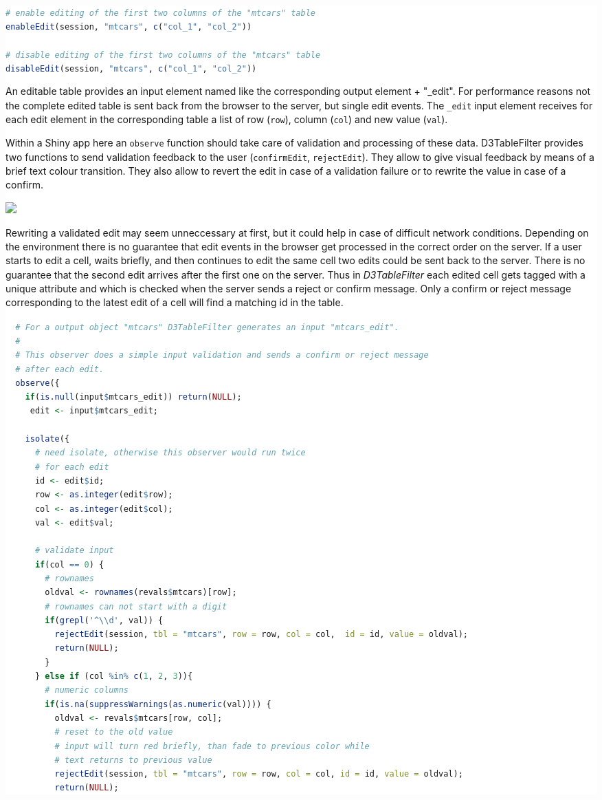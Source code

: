 ```r
# enable editing of the first two columns of the "mtcars" table
enableEdit(session, "mtcars", c("col_1", "col_2"))

# disable editing of the first two columns of the "mtcars" table
disableEdit(session, "mtcars", c("col_1", "col_2"))
```

An editable table provides an input element named like the corresponding output element + "_edit". For performance reasons not the complete edited table is sent back from the browser to the server, but single edit events.
The ```_edit``` input element receives for each edit element in the corresponding table a list of row (```row```), column (```col```) and new value (```val```).

Within a Shiny app here an ```observe``` function should take care of validation and processing of these data. D3TableFilter provides two functions to send validation feedback to the user (```confirmEdit```, ```rejectEdit```). They allow to give visual feedback by means of a brief text colour transition. They also allow to revert the edit in case of a validation failure or to rewrite the value in case of a confirm.

![](vignettes/images/inputVal.gif)

Rewriting a validated edit may seem unneccessary at first, but it could help in case of difficult network conditions. Depending on the environment there is no guarantee that edit events in the browser get processed in the correct order on the server. If a user starts to edit a cell, waits briefly, and then continues to edit the same cell two edits could be sent back to the server. There is no guarantee that the second edit arrives after the first one on the server. Thus in *D3TableFilter* each edited cell gets tagged with a unique attribute and which is checked when the server sends a reject or confirm message. Only a confirm or reject message corresponding to the latest edit of a cell will find a matching id in the table.

```r
  # For a output object "mtcars" D3TableFilter generates an input "mtcars_edit".
  #
  # This observer does a simple input validation and sends a confirm or reject message
  # after each edit.
  observe({
    if(is.null(input$mtcars_edit)) return(NULL);
     edit <- input$mtcars_edit;
    
    isolate({
      # need isolate, otherwise this observer would run twice
      # for each edit
      id <- edit$id;
      row <- as.integer(edit$row);
      col <- as.integer(edit$col);
      val <- edit$val;
      
      # validate input 
      if(col == 0) {
        # rownames
        oldval <- rownames(revals$mtcars)[row];
        # rownames can not start with a digit
        if(grepl('^\\d', val)) {
          rejectEdit(session, tbl = "mtcars", row = row, col = col,  id = id, value = oldval);
          return(NULL);
        }
      } else if (col %in% c(1, 2, 3)){
        # numeric columns
        if(is.na(suppressWarnings(as.numeric(val)))) {
          oldval <- revals$mtcars[row, col];
          # reset to the old value
          # input will turn red briefly, than fade to previous color while
          # text returns to previous value
          rejectEdit(session, tbl = "mtcars", row = row, col = col, id = id, value = oldval);
          return(NULL);
```